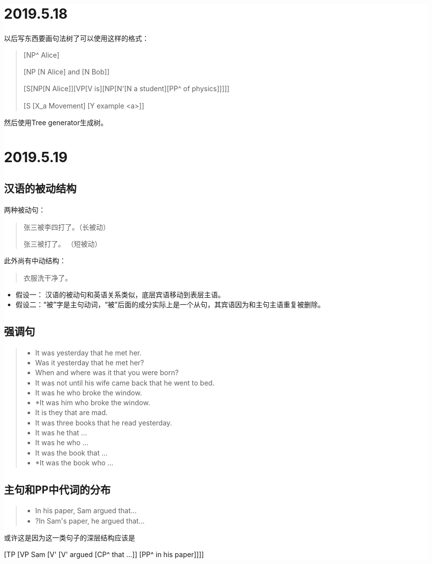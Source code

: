 # 2019.5.18

以后写东西要画句法树了可以使用这样的格式：
> [NP^ Alice]
> 
> [NP [N Alice] and [N Bob]]
> 
> [S[NP[N Alice]][VP[V is][NP[N'[N a student][PP^ of physics]]]]]
> 
> [S [X_a Movement] [Y example \<a>]]

然后使用Tree generator生成树。

# 2019.5.19

## 汉语的被动结构

两种被动句：
> 张三被李四打了。（长被动）
> 
> 张三被打了。 （短被动）

此外尚有中动结构：
> 衣服洗干净了。

- 假设一： 汉语的被动句和英语关系类似，底层宾语移动到表层主语。
- 假设二：“被”字是主句动词，“被”后面的成分实际上是一个从句，其宾语因为和主句主语重复被删除。
## 强调句
> - It was yesterday that he met her.
> - Was it yesterday that he met her?
> - When and where was it that you were born?
> - It was not until his wife came back that he went to bed.
> - It was he who broke the window.
> - *It was him who broke the window.
> - It is they that are mad.
> - It was three books that he read yesterday.
> - It was he that ...
> - It was he who ...
> - It was the book that ...
> - *It was the book who ...

## 主句和PP中代词的分布

> - In his paper, Sam argued that...
> - ?In Sam's paper, he argued that...

或许这是因为这一类句子的深层结构应该是

[TP [VP Sam [V' [V' argued [CP^ that ...]] [PP^ in his paper]]]]
